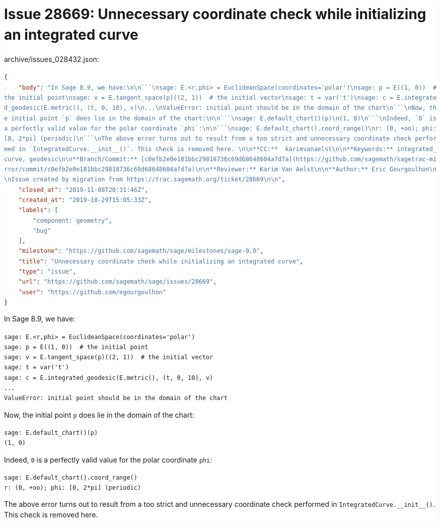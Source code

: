 # Issue 28669: Unnecessary coordinate check while initializing an integrated curve

archive/issues_028432.json:
```json
{
    "body": "In Sage 8.9, we have:\n\n```\nsage: E.<r,phi> = EuclideanSpace(coordinates='polar')\nsage: p = E((1, 0))  # the initial point\nsage: v = E.tangent_space(p)((2, 1))  # the initial vector\nsage: t = var('t')\nsage: c = E.integrated_geodesic(E.metric(), (t, 0, 10), v)\n...\nValueError: initial point should be in the domain of the chart\n```\nNow, the initial point `p` does lie in the domain of the chart:\n\n```\nsage: E.default_chart()(p)\n(1, 0)\n```\nIndeed, `0` is a perfectly valid value for the polar coordinate `phi`:\n\n```\nsage: E.default_chart().coord_range()\nr: (0, +oo); phi: [0, 2*pi] (periodic)\n```\nThe above error turns out to result from a too strict and unnecessary coordinate check performed in `IntegratedCurve.__init__()`. This check is removed here. \n\n**CC:**  karimvanaelst\n\n**Keywords:** integrated_curve, geodesic\n\n**Branch/Commit:** [c0efb2e0e181bbc29818736c69d68648604a7d7a](https://github.com/sagemath/sagetrac-mirror/commit/c0efb2e0e181bbc29818736c69d68648604a7d7a)\n\n**Reviewer:** Karim Van Aelst\n\n**Author:** Eric Gourgoulhon\n\nIssue created by migration from https://trac.sagemath.org/ticket/28669\n\n",
    "closed_at": "2019-11-08T20:31:46Z",
    "created_at": "2019-10-29T15:05:33Z",
    "labels": [
        "component: geometry",
        "bug"
    ],
    "milestone": "https://github.com/sagemath/sage/milestones/sage-9.0",
    "title": "Unnecessary coordinate check while initializing an integrated curve",
    "type": "issue",
    "url": "https://github.com/sagemath/sage/issues/28669",
    "user": "https://github.com/egourgoulhon"
}
```
In Sage 8.9, we have:

```
sage: E.<r,phi> = EuclideanSpace(coordinates='polar')
sage: p = E((1, 0))  # the initial point
sage: v = E.tangent_space(p)((2, 1))  # the initial vector
sage: t = var('t')
sage: c = E.integrated_geodesic(E.metric(), (t, 0, 10), v)
...
ValueError: initial point should be in the domain of the chart
```
Now, the initial point `p` does lie in the domain of the chart:

```
sage: E.default_chart()(p)
(1, 0)
```
Indeed, `0` is a perfectly valid value for the polar coordinate `phi`:

```
sage: E.default_chart().coord_range()
r: (0, +oo); phi: [0, 2*pi] (periodic)
```
The above error turns out to result from a too strict and unnecessary coordinate check performed in `IntegratedCurve.__init__()`. This check is removed here. 
